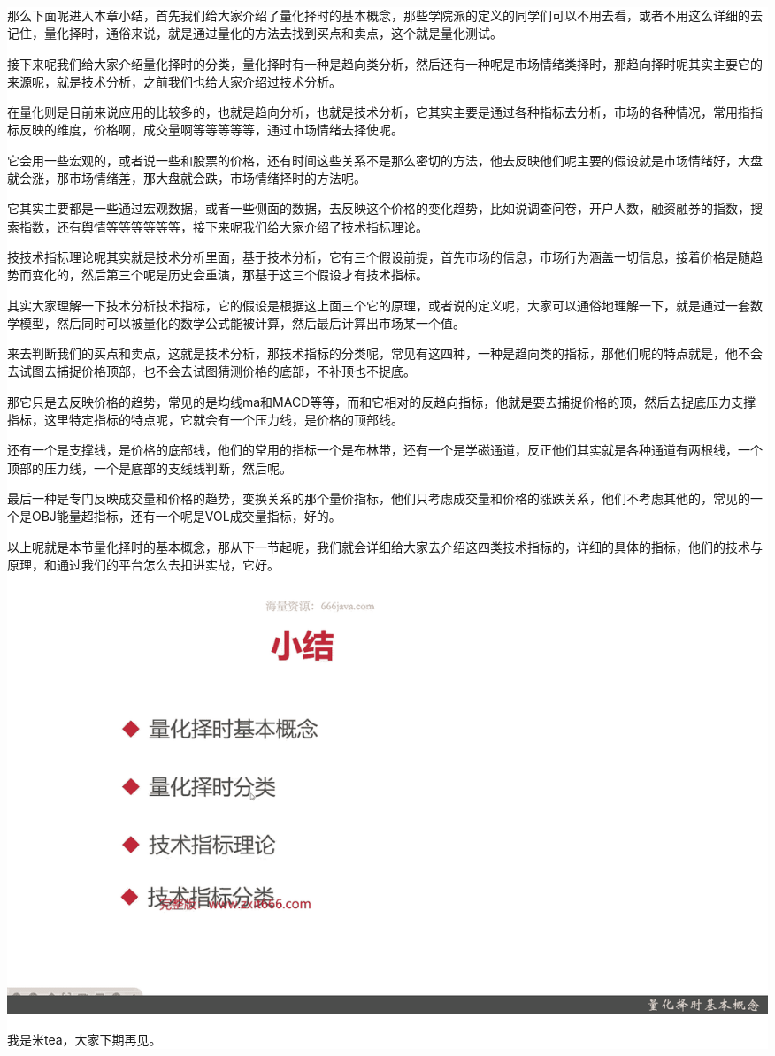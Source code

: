 那么下面呢进入本章小结，首先我们给大家介绍了量化择时的基本概念，那些学院派的定义的同学们可以不用去看，或者不用这么详细的去记住，量化择时，通俗来说，就是通过量化的方法去找到买点和卖点，这个就是量化测试。

接下来呢我们给大家介绍量化择时的分类，量化择时有一种是趋向类分析，然后还有一种呢是市场情绪类择时，那趋向择时呢其实主要它的来源呢，就是技术分析，之前我们也给大家介绍过技术分析。

在量化则是目前来说应用的比较多的，也就是趋向分析，也就是技术分析，它其实主要是通过各种指标去分析，市场的各种情况，常用指指标反映的维度，价格啊，成交量啊等等等等等，通过市场情绪去择使呢。

它会用一些宏观的，或者说一些和股票的价格，还有时间这些关系不是那么密切的方法，他去反映他们呢主要的假设就是市场情绪好，大盘就会涨，那市场情绪差，那大盘就会跌，市场情绪择时的方法呢。

它其实主要都是一些通过宏观数据，或者一些侧面的数据，去反映这个价格的变化趋势，比如说调查问卷，开户人数，融资融券的指数，搜索指数，还有舆情等等等等等等，接下来呢我们给大家介绍了技术指标理论。

技技术指标理论呢其实就是技术分析里面，基于技术分析，它有三个假设前提，首先市场的信息，市场行为涵盖一切信息，接着价格是随趋势而变化的，然后第三个呢是历史会重演，那基于这三个假设才有技术指标。

其实大家理解一下技术分析技术指标，它的假设是根据这上面三个它的原理，或者说的定义呢，大家可以通俗地理解一下，就是通过一套数学模型，然后同时可以被量化的数学公式能被计算，然后最后计算出市场某一个值。

来去判断我们的买点和卖点，这就是技术分析，那技术指标的分类呢，常见有这四种，一种是趋向类的指标，那他们呢的特点就是，他不会去试图去捕捉价格顶部，也不会去试图猜测价格的底部，不补顶也不捉底。

那它只是去反映价格的趋势，常见的是均线ma和MACD等等，而和它相对的反趋向指标，他就是要去捕捉价格的顶，然后去捉底压力支撑指标，这里特定指标的特点呢，它就会有一个压力线，是价格的顶部线。

还有一个是支撑线，是价格的底部线，他们的常用的指标一个是布林带，还有一个是学磁通道，反正他们其实就是各种通道有两根线，一个顶部的压力线，一个是底部的支线线判断，然后呢。

最后一种是专门反映成交量和价格的趋势，变换关系的那个量价指标，他们只考虑成交量和价格的涨跌关系，他们不考虑其他的，常见的一个是OBJ能量超指标，还有一个呢是VOL成交量指标，好的。

以上呢就是本节量化择时的基本概念，那从下一节起呢，我们就会详细给大家去介绍这四类技术指标的，详细的具体的指标，他们的技术与原理，和通过我们的平台怎么去扣进实战，它好。



![](img/6df3a8c8aab1c823cc34ceb5a528b8c2_69.png)

我是米tea，大家下期再见。